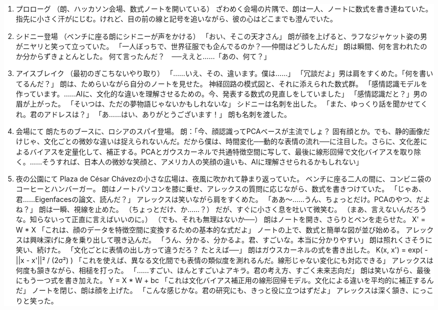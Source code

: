 
1. プロローグ
（朗、ハッカソン会場、数式ノートを開いている）
ざわめく会場の片隅で、朗は一人、ノートに数式を書き連ねていた。
指先に小さく汗がにじむ。けれど、目の前の線と記号を追いながら、彼の心はどこまでも澄んでいた。

2. シドニー登場
（ベンチに座る朗にシドニーが声をかける）
「おい、そこの天才さん」
朗が顔を上げると、ラフなジャケット姿の男がニヤリと笑って立っていた。
「一人ぼっちで、世界征服でも企んでるのか？──仲間はどうしたんだ」
朗は瞬間、何を言われたのか分からずきょとんとした。
何て言ったんだ？　──ええと……「あの、何て？」

3. アイスブレイク
（最初のぎこちないやり取り）
「……いえ、その、違います。僕は……」
「冗談だよ」男は肩をすくめた。「何を書いてるんだ？」
朗は、ためらいながら自分のノートを見せた。
神経回路の模式図と、それに添えられた数式群。
「感情認識モデルを作っています。……AIに、文化的な違いを理解させるための。今、発表する数式の見直しをしていました」
「感情認識だと？」男の眉が上がった。
「そいつは、ただの夢物語じゃないかもしれないな」
シドニーは名刺を出した。
「また、ゆっくり話を聞かせてくれ。君のアドレスは？」
「あ……はい、ありがとうございます！」
朗も名刺を渡した。

4. 会場にて
朗たちのブースに、ロシアのスパイ登場。
朗：「今、顔認識ってPCAベースが主流でしょ？ 固有顔とか。でも、静的画像だけじゃ、文化ごとの微妙な違いは捉えられないんだ。だから僕は、時間変化──動的な表情の流れ──に注目した。さらに、文化差によるバイアスを定量化して、補正する。PCAとガウスカーネルで共通特徴空間に写して、最後に線形回帰で文化バイアスを取り除く。……そうすれば、日本人の微妙な笑顔と、アメリカ人の笑顔の違いも、AIに理解させられるかもしれない」


5. 夜の公園にて
Plaza de César Chávezの小さな広場は、夜風に吹かれて静まり返っていた。
ベンチに座る二人の間に、コンビニ袋のコーヒーとハンバーガー。
朗はノートパソコンを膝に乗せ、アレックスの質問に応じながら、数式を書きつけていた。
「じゃあ、君……Eigenfacesの論文、読んだ？」
アレックスは笑いながら肩をすくめた。
「ああ～……うん、ちょっとだけ。PCAのやつ、だよね？」
朗は一瞬、視線を止めた。
（ちょっとだけ、か……？）
だが、すぐに小さく息を吐いて微笑む。
（まあ、言えないんだろうな。知らないって正直に言えばいいのに。）
（でも、それも無理はないか──）
朗はノートを開き、さらりとペンを走らせた。
X' = W * X
「これは、顔のデータを特徴空間に変換するための基本的な式だよ」
ノートの上で、数式と簡単な図が並び始める。
アレックスは興味深げに身を乗り出して覗き込んだ。
「うん、分かる、分かるよ。君、すごいな。本当に分かりやすい」
朗は照れくさそうに笑い、続けた。
「文化ごとに表情の出し方って違うだろ？ たとえば──」
朗はガウスカーネルの式を書き出した。
K(x, x') = exp( - ||x - x'||² / (2σ²) )
「これを使えば、異なる文化間でも表情の類似度を測れるんだ。線形じゃない変化にも対応できる」
アレックスは何度も頷きながら、相槌を打った。
「……すごい、ほんとすごいよアキラ。君の考え方、すごく未来志向だ」
朗は笑いながら、最後にもう一つ式を書き加えた。
Y = X * W + bc
「これは文化バイアス補正用の線形回帰モデル。文化による違いを平均的に補正するんだ」
ノートを閉じ、朗は顔を上げた。
「こんな感じかな。君の研究にも、きっと役に立つはずだよ」
アレックスは深く頷き、にっこりと笑った。